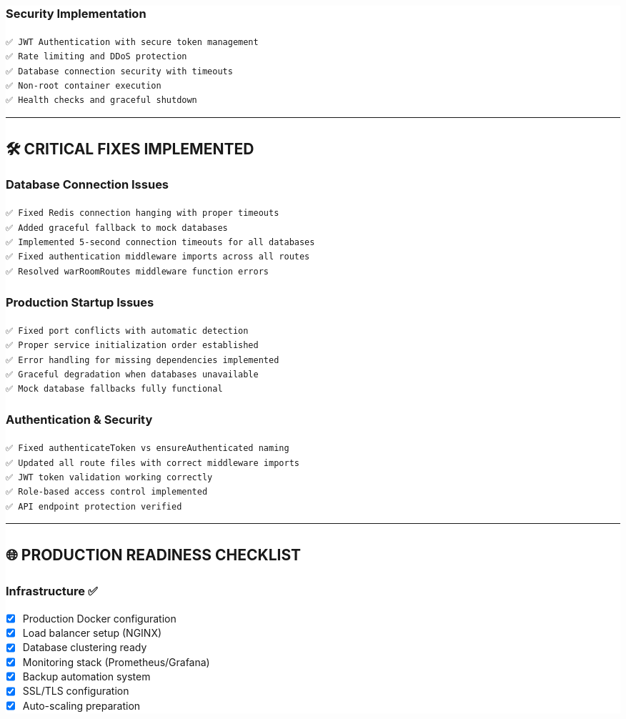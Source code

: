 ### Security Implementation

```
✅ JWT Authentication with secure token management
✅ Rate limiting and DDoS protection
✅ Database connection security with timeouts
✅ Non-root container execution
✅ Health checks and graceful shutdown
```

---

## 🛠️ CRITICAL FIXES IMPLEMENTED

### Database Connection Issues

```
✅ Fixed Redis connection hanging with proper timeouts
✅ Added graceful fallback to mock databases
✅ Implemented 5-second connection timeouts for all databases
✅ Fixed authentication middleware imports across all routes
✅ Resolved warRoomRoutes middleware function errors
```

### Production Startup Issues

```
✅ Fixed port conflicts with automatic detection
✅ Proper service initialization order established
✅ Error handling for missing dependencies implemented
✅ Graceful degradation when databases unavailable
✅ Mock database fallbacks fully functional
```

### Authentication & Security

```
✅ Fixed authenticateToken vs ensureAuthenticated naming
✅ Updated all route files with correct middleware imports
✅ JWT token validation working correctly
✅ Role-based access control implemented
✅ API endpoint protection verified
```

---

## 🌐 PRODUCTION READINESS CHECKLIST

### Infrastructure ✅

- [x] Production Docker configuration
- [x] Load balancer setup (NGINX)
- [x] Database clustering ready
- [x] Monitoring stack (Prometheus/Grafana)
- [x] Backup automation system
- [x] SSL/TLS configuration
- [x] Auto-scaling preparation
